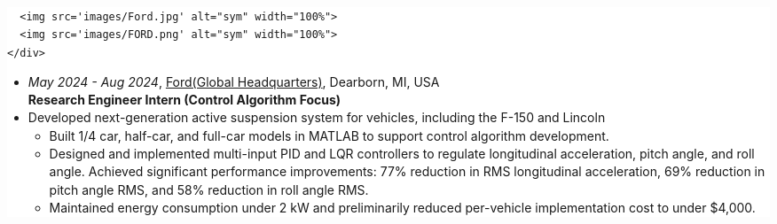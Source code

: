       <img src='images/Ford.jpg' alt="sym" width="100%">
      <img src='images/FORD.png' alt="sym" width="100%">
    </div>
  </div>
<div class='paper-box-text' markdown="1">

- *May 2024 - Aug 2024*, [Ford(Global Headquarters)](https://corporate.ford.com/operations/locations.html), Dearborn, MI, USA  
  **Research Engineer Intern (Control Algorithm Focus)**
- Developed next-generation active suspension system for vehicles, including the F-150 and Lincoln
  - Built 1/4 car, half-car, and full-car models in MATLAB to support control algorithm development.
  - Designed and implemented multi-input PID and LQR controllers to regulate longitudinal acceleration, pitch angle, and roll angle. Achieved significant performance improvements: 77% reduction in RMS longitudinal acceleration, 69% reduction in pitch angle RMS, and 58% reduction in roll angle RMS.
  - Maintained energy consumption under 2 kW and preliminarily reduced per-vehicle implementation cost to under $4,000.
  